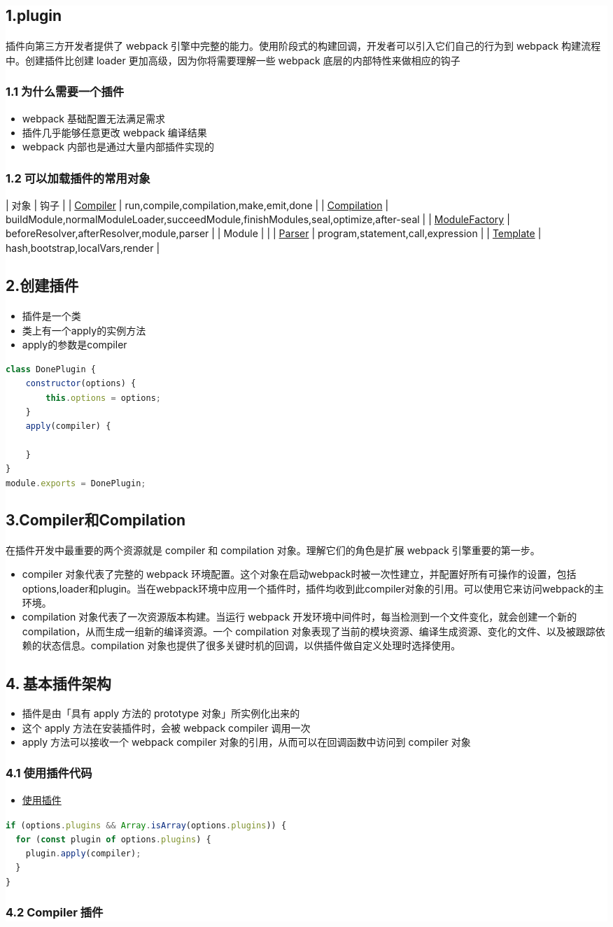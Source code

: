 ## 1.plugin
插件向第三方开发者提供了 webpack 引擎中完整的能力。使用阶段式的构建回调，开发者可以引入它们自己的行为到 webpack 构建流程中。创建插件比创建 loader 更加高级，因为你将需要理解一些 webpack 底层的内部特性来做相应的钩子
### 1.1 为什么需要一个插件
- webpack 基础配置无法满足需求
- 插件几乎能够任意更改 webpack 编译结果
- webpack 内部也是通过大量内部插件实现的
### 1.2 可以加载插件的常用对象

| 对象 | 钩子 |
| [Compiler](https://github.com/webpack/webpack/blob/v4.39.3/lib/Compiler.js) | run,compile,compilation,make,emit,done |
| [Compilation](https://github.com/webpack/webpack/blob/v4.39.3/lib/Compilation.js) | buildModule,normalModuleLoader,succeedModule,finishModules,seal,optimize,after-seal |
| [ModuleFactory](https://github.com/webpack/webpack/blob/master/lib/ModuleFactory.js) | beforeResolver,afterResolver,module,parser |
| Module | |
| [Parser](https://github.com/webpack/webpack/blob/master/lib/Parser.js) | program,statement,call,expression |
| [Template](https://github.com/webpack/webpack/blob/master/lib/Template.js) | hash,bootstrap,localVars,render |

## 2.创建插件
- 插件是一个类
- 类上有一个apply的实例方法
- apply的参数是compiler
```js
class DonePlugin {
    constructor(options) {
        this.options = options;
    }
    apply(compiler) {

    }
}
module.exports = DonePlugin;
```

## 3.Compiler和Compilation
在插件开发中最重要的两个资源就是 compiler 和 compilation 对象。理解它们的角色是扩展 webpack 引擎重要的第一步。
- compiler 对象代表了完整的 webpack 环境配置。这个对象在启动webpack时被一次性建立，并配置好所有可操作的设置，包括options,loader和plugin。当在webpack环境中应用一个插件时，插件均收到此compiler对象的引用。可以使用它来访问webpack的主环境。
- compilation 对象代表了一次资源版本构建。当运行 webpack 开发环境中间件时，每当检测到一个文件变化，就会创建一个新的 compilation，从而生成一组新的编译资源。一个 compilation 对象表现了当前的模块资源、编译生成资源、变化的文件、以及被跟踪依赖的状态信息。compilation 对象也提供了很多关键时机的回调，以供插件做自定义处理时选择使用。
## 4. 基本插件架构
- 插件是由「具有 apply 方法的 prototype 对象」所实例化出来的
- 这个 apply 方法在安装插件时，会被 webpack compiler 调用一次
- apply 方法可以接收一个 webpack compiler 对象的引用，从而可以在回调函数中访问到 compiler 对象
### 4.1 使用插件代码
- [使用插件](https://github.com/webpack/webpack/blob/master/lib/webpack.js#L60-L69)
```js
if (options.plugins && Array.isArray(options.plugins)) {
  for (const plugin of options.plugins) {
    plugin.apply(compiler);
  }
}
```
### 4.2 Compiler 插件